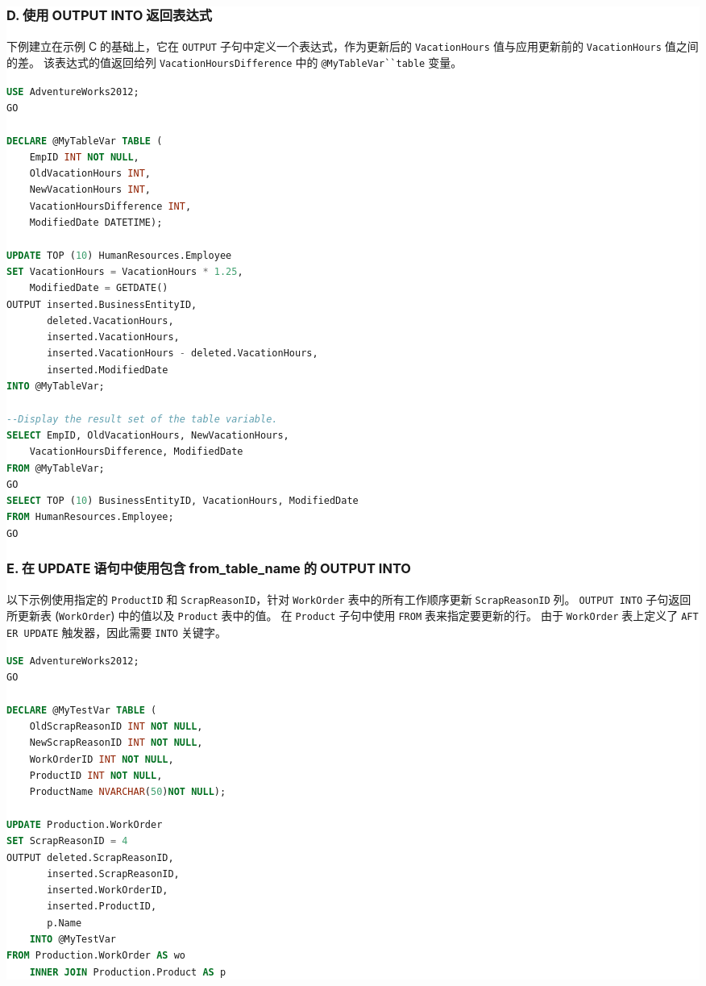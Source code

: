 ### <a name="d-using-output-into-to-return-an-expression"></a>D. 使用 OUTPUT INTO 返回表达式  
 下例建立在示例 C 的基础上，它在 `OUTPUT` 子句中定义一个表达式，作为更新后的 `VacationHours` 值与应用更新前的 `VacationHours` 值之间的差。 该表达式的值返回给列 `VacationHoursDifference` 中的 `@MyTableVar``table` 变量。  
  
```sql
USE AdventureWorks2012;  
GO

DECLARE @MyTableVar TABLE (  
    EmpID INT NOT NULL,  
    OldVacationHours INT,  
    NewVacationHours INT,  
    VacationHoursDifference INT,  
    ModifiedDate DATETIME);  
  
UPDATE TOP (10) HumanResources.Employee  
SET VacationHours = VacationHours * 1.25,  
    ModifiedDate = GETDATE()  
OUTPUT inserted.BusinessEntityID,  
       deleted.VacationHours,  
       inserted.VacationHours,  
       inserted.VacationHours - deleted.VacationHours,  
       inserted.ModifiedDate  
INTO @MyTableVar;  
  
--Display the result set of the table variable.  
SELECT EmpID, OldVacationHours, NewVacationHours,   
    VacationHoursDifference, ModifiedDate  
FROM @MyTableVar;  
GO  
SELECT TOP (10) BusinessEntityID, VacationHours, ModifiedDate  
FROM HumanResources.Employee;  
GO
```

### <a name="e-using-output-into-with-from_table_name-in-an-update-statement"></a>E. 在 UPDATE 语句中使用包含 from_table_name 的 OUTPUT INTO  
 以下示例使用指定的 `ProductID` 和 `ScrapReasonID`，针对 `WorkOrder` 表中的所有工作顺序更新 `ScrapReasonID` 列。 `OUTPUT INTO` 子句返回所更新表 (`WorkOrder`) 中的值以及 `Product` 表中的值。 在 `Product` 子句中使用 `FROM` 表来指定要更新的行。 由于 `WorkOrder` 表上定义了 `AFTER UPDATE` 触发器，因此需要 `INTO` 关键字。  
  
```sql
USE AdventureWorks2012;
GO

DECLARE @MyTestVar TABLE (  
    OldScrapReasonID INT NOT NULL,   
    NewScrapReasonID INT NOT NULL,   
    WorkOrderID INT NOT NULL,  
    ProductID INT NOT NULL,  
    ProductName NVARCHAR(50)NOT NULL);  
  
UPDATE Production.WorkOrder  
SET ScrapReasonID = 4  
OUTPUT deleted.ScrapReasonID,  
       inserted.ScrapReasonID,   
       inserted.WorkOrderID,  
       inserted.ProductID,  
       p.Name  
    INTO @MyTestVar  
FROM Production.WorkOrder AS wo  
    INNER JOIN Production.Product AS p   
```